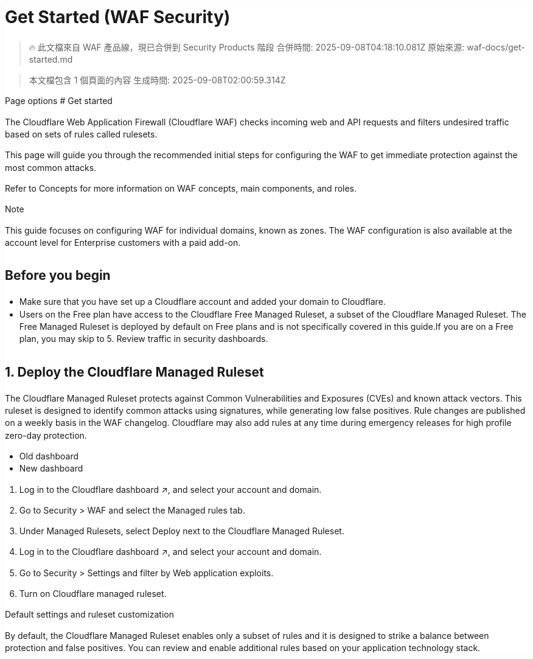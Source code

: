 # Get Started (WAF Security)

> 🔥 此文檔來自 WAF 產品線，現已合併到 Security Products 階段
> 合併時間: 2025-09-08T04:18:10.081Z
> 原始來源: waf-docs/get-started.md

> 本文檔包含 1 個頁面的內容
> 生成時間: 2025-09-08T02:00:59.314Z

Page options # Get started

The Cloudflare Web Application Firewall (Cloudflare WAF) checks incoming web and API requests and filters undesired traffic based on sets of rules called rulesets.

This page will guide you through the recommended initial steps for configuring the WAF to get immediate protection against the most common attacks.

Refer to Concepts for more information on WAF concepts, main components, and roles.

Note

This guide focuses on configuring WAF for individual domains, known as zones. The WAF configuration is also available at the account level for Enterprise customers with a paid add-on.

## Before you begin

- Make sure that you have set up a Cloudflare account and added your domain to Cloudflare.
- Users on the Free plan have access to the Cloudflare Free Managed Ruleset, a subset of the Cloudflare Managed Ruleset. The Free Managed Ruleset is deployed by default on Free plans and is not specifically covered in this guide.If you are on a Free plan, you may skip to 5. Review traffic in security dashboards.

## 1. Deploy the Cloudflare Managed Ruleset

The Cloudflare Managed Ruleset protects against Common Vulnerabilities and Exposures (CVEs) and known attack vectors. This ruleset is designed to identify common attacks using signatures, while generating low false positives. Rule changes are published on a weekly basis in the WAF changelog. Cloudflare may also add rules at any time during emergency releases for high profile zero-day protection.

- Old dashboard
- New dashboard

1. Log in to the Cloudflare dashboard ↗, and select your account and domain.
2. Go to Security > WAF and select the Managed rules tab.
3. Under Managed Rulesets, select Deploy next to the Cloudflare Managed Ruleset.

1. Log in to the Cloudflare dashboard ↗, and select your account and domain.
2. Go to Security > Settings and filter by Web application exploits.
3. Turn on Cloudflare managed ruleset.

Default settings and ruleset customization

By default, the Cloudflare Managed Ruleset enables only a subset of rules and it is designed to strike a balance between protection and false positives. You can review and enable additional rules based on your application technology stack.
